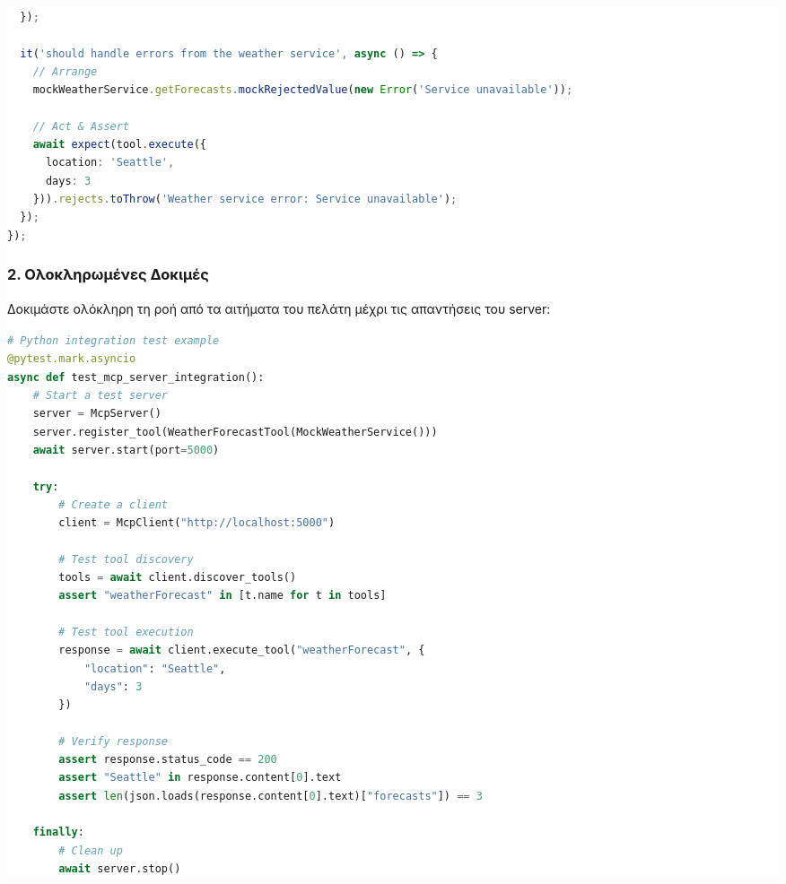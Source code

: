 ```typescript
  });
  
  it('should handle errors from the weather service', async () => {
    // Arrange
    mockWeatherService.getForecasts.mockRejectedValue(new Error('Service unavailable'));
    
    // Act & Assert
    await expect(tool.execute({
      location: 'Seattle',
      days: 3
    })).rejects.toThrow('Weather service error: Service unavailable');
  });
});
```

### 2. Ολοκληρωμένες Δοκιμές

Δοκιμάστε ολόκληρη τη ροή από τα αιτήματα του πελάτη μέχρι τις απαντήσεις του server:

```python
# Python integration test example
@pytest.mark.asyncio
async def test_mcp_server_integration():
    # Start a test server
    server = McpServer()
    server.register_tool(WeatherForecastTool(MockWeatherService()))
    await server.start(port=5000)
    
    try:
        # Create a client
        client = McpClient("http://localhost:5000")
        
        # Test tool discovery
        tools = await client.discover_tools()
        assert "weatherForecast" in [t.name for t in tools]
        
        # Test tool execution
        response = await client.execute_tool("weatherForecast", {
            "location": "Seattle",
            "days": 3
        })
        
        # Verify response
        assert response.status_code == 200
        assert "Seattle" in response.content[0].text
        assert len(json.loads(response.content[0].text)["forecasts"]) == 3
        
    finally:
        # Clean up
        await server.stop()
```
